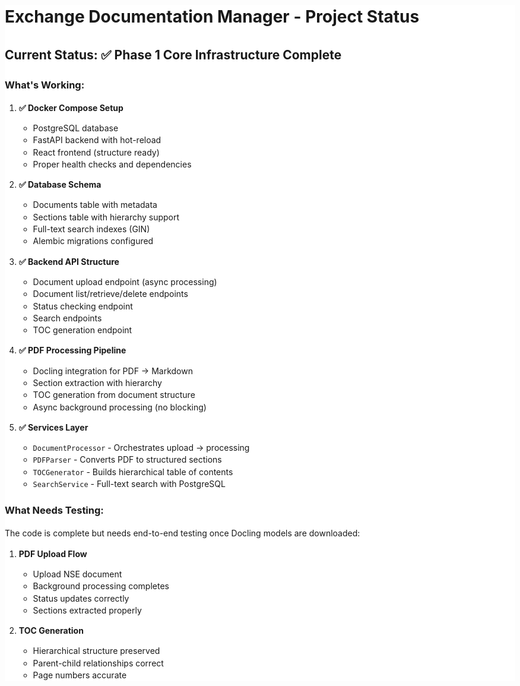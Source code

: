 # Exchange Documentation Manager - Project Status

## Current Status: ✅ Phase 1 Core Infrastructure Complete

### What's Working:

1. **✅ Docker Compose Setup**
   - PostgreSQL database
   - FastAPI backend with hot-reload
   - React frontend (structure ready)
   - Proper health checks and dependencies

2. **✅ Database Schema**
   - Documents table with metadata
   - Sections table with hierarchy support
   - Full-text search indexes (GIN)
   - Alembic migrations configured

3. **✅ Backend API Structure**
   - Document upload endpoint (async processing)
   - Document list/retrieve/delete endpoints
   - Status checking endpoint
   - Search endpoints
   - TOC generation endpoint

4. **✅ PDF Processing Pipeline**
   - Docling integration for PDF → Markdown
   - Section extraction with hierarchy
   - TOC generation from document structure
   - Async background processing (no blocking)

5. **✅ Services Layer**
   - `DocumentProcessor` - Orchestrates upload → processing
   - `PDFParser` - Converts PDF to structured sections
   - `TOCGenerator` - Builds hierarchical table of contents
   - `SearchService` - Full-text search with PostgreSQL

### What Needs Testing:

The code is complete but needs end-to-end testing once Docling models are downloaded:

1. **PDF Upload Flow**
   - Upload NSE document
   - Background processing completes
   - Status updates correctly
   - Sections extracted properly

2. **TOC Generation**
   - Hierarchical structure preserved
   - Parent-child relationships correct
   - Page numbers accurate
